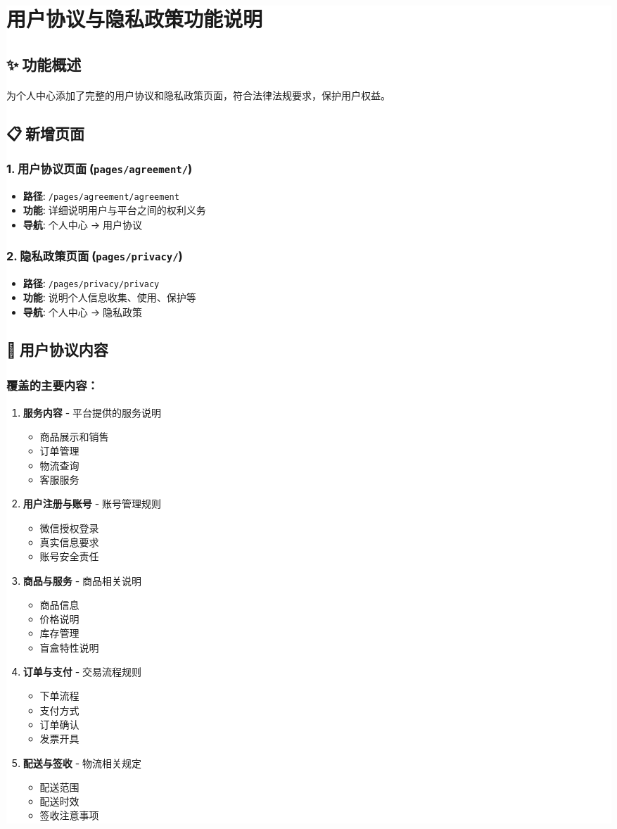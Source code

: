 # 用户协议与隐私政策功能说明

## ✨ 功能概述

为个人中心添加了完整的用户协议和隐私政策页面，符合法律法规要求，保护用户权益。

## 📋 新增页面

### 1. 用户协议页面 (`pages/agreement/`)
- **路径**: `/pages/agreement/agreement`
- **功能**: 详细说明用户与平台之间的权利义务
- **导航**: 个人中心 → 用户协议

### 2. 隐私政策页面 (`pages/privacy/`)
- **路径**: `/pages/privacy/privacy`
- **功能**: 说明个人信息收集、使用、保护等
- **导航**: 个人中心 → 隐私政策

## 📄 用户协议内容

### 覆盖的主要内容：

1. **服务内容** - 平台提供的服务说明
   - 商品展示和销售
   - 订单管理
   - 物流查询
   - 客服服务

2. **用户注册与账号** - 账号管理规则
   - 微信授权登录
   - 真实信息要求
   - 账号安全责任

3. **商品与服务** - 商品相关说明
   - 商品信息
   - 价格说明
   - 库存管理
   - 盲盒特性说明

4. **订单与支付** - 交易流程规则
   - 下单流程
   - 支付方式
   - 订单确认
   - 发票开具

5. **配送与签收** - 物流相关规定
   - 配送范围
   - 配送时效
   - 签收注意事项
